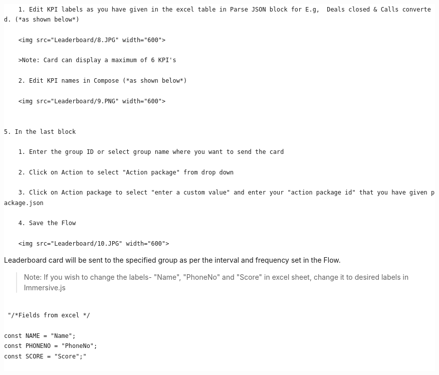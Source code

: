         1. Edit KPI labels as you have given in the excel table in Parse JSON block for E.g,  Deals closed & Calls converted. (*as shown below*)

        <img src="Leaderboard/8.JPG" width="600">

        >Note: Card can display a maximum of 6 KPI's 

        2. Edit KPI names in Compose (*as shown below*)
        
        <img src="Leaderboard/9.PNG" width="600">

        
    5. In the last block

        1. Enter the group ID or select group name where you want to send the card

        2. Click on Action to select "Action package" from drop down
        
        3. Click on Action package to select "enter a custom value" and enter your "action package id" that you have given package.json

        4. Save the Flow

        <img src="Leaderboard/10.JPG" width="600">

Leaderboard card will be sent to the specified group as per the interval and frequency set in the Flow. 

>Note: If you wish to change the labels- "Name", "PhoneNo" and "Score" in excel sheet, change it to desired labels in Immersive.js

```
      
 "/*Fields from excel */

const NAME = "Name";
const PHONENO = "PhoneNo";
const SCORE = "Score";"      

